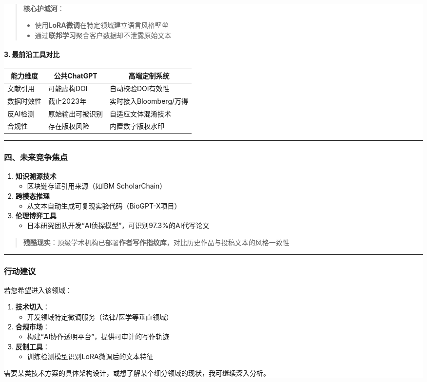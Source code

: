 > **核心护城河**：  
> - 使用**LoRA微调**在特定领域建立语言风格壁垒  
> - 通过**联邦学习**聚合客户数据却不泄露原始文本  

#### **3. 最前沿工具对比**
| 能力维度       | 公共ChatGPT       | 高端定制系统               |
|----------------|-------------------|--------------------------|
| 文献引用       | 可能虚构DOI       | 自动校验DOI有效性         |
| 数据时效性     | 截止2023年        | 实时接入Bloomberg/万得    |
| 反AI检测       | 原始输出可被识别   | 自适应文体混淆技术        |
| 合规性         | 存在版权风险       | 内置数字版权水印          |

---

### **四、未来竞争焦点**
1. **知识溯源技术**  
   - 区块链存证引用来源（如IBM ScholarChain）
2. **跨模态推理**  
   - 从文本自动生成可复现实验代码（BioGPT-X项目）
3. **伦理博弈工具**  
   - 日本研究团队开发“AI侦探模型”，可识别97.3%的AI代写论文

> **残酷现实**：顶级学术机构已部署**作者写作指纹库**，对比历史作品与投稿文本的风格一致性

---

### **行动建议**
若您希望进入该领域：
1. **技术切入**：  
   - 开发领域特定微调服务（法律/医学等垂直领域）
2. **合规市场**：  
   - 构建“AI协作透明平台”，提供可审计的写作轨迹
3. **反制工具**：  
   - 训练检测模型识别LoRA微调后的文本特征

需要某类技术方案的具体架构设计，或想了解某个细分领域的现状，我可继续深入分析。
